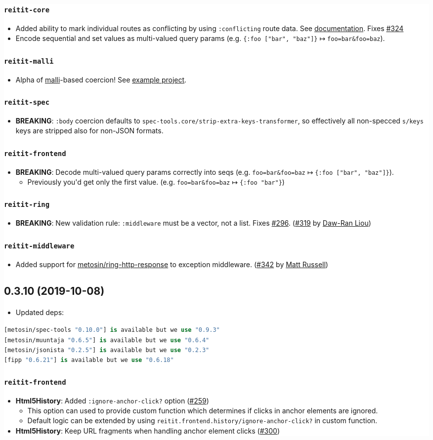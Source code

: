 ### `reitit-core`

* Added ability to mark individual routes as conflicting by using `:conflicting` route data. See [documentation](https://metosin.github.io/reitit/basics/route_conflicts.html). Fixes [#324](https://github.com/metosin/reitit/issues/324)
* Encode sequential and set values as multi-valued query params (e.g. `{:foo ["bar", "baz"]}` ↦ `foo=bar&foo=baz`).

### `reitit-malli`

* Alpha of [malli](https://github.com/metosin/malli)-based coercion! See [example project](./examples/ring-malli-swagger).

### `reitit-spec`

* **BREAKING**: `:body` coercion defaults to `spec-tools.core/strip-extra-keys-transformer`, so effectively all non-specced `s/keys` keys are stripped also for non-JSON formats.

### `reitit-frontend`

* **BREAKING**: Decode multi-valued query params correctly into seqs (e.g. `foo=bar&foo=baz` ↦ `{:foo ["bar", "baz"]}`).
  * Previously you'd get only the first value. (e.g. `foo=bar&foo=baz` ↦ `{:foo "bar"}`)

### `reitit-ring`

* **BREAKING**: New validation rule: `:middleware` must be a vector, not a list. Fixes [#296](https://github.com/metosin/reitit/issues/296). ([#319](https://github.com/metosin/reitit/pull/319) by [Daw-Ran Liou](https://github.com/dawran6))

### `reitit-middleware`

* Added support for [metosin/ring-http-response](https://github.com/metosin/ring-http-response) to exception middleware. ([#342](https://github.com/metosin/reitit/pull/342) by [Matt Russell](https://github.com/mgrbyte))

## 0.3.10 (2019-10-08)

* Updated deps:

```clj
[metosin/spec-tools "0.10.0"] is available but we use "0.9.3"
[metosin/muuntaja "0.6.5"] is available but we use "0.6.4"
[metosin/jsonista "0.2.5"] is available but we use "0.2.3"
[fipp "0.6.21"] is available but we use "0.6.18"
```

### `reitit-frontend`

* **Html5History**: Added `:ignore-anchor-click?` option ([#259](https://github.com/metosin/reitit/pull/259))
    * This option can used to provide custom function which determines if clicks in anchor elements are ignored.
    * Default logic can be extended by using `reitit.frontend.history/ignore-anchor-click?` in custom function.
* **Html5History**: Keep URL fragments when handling anchor element clicks ([#300](https://github.com/metosin/reitit/pull/300))


[breakver]: https://github.com/ptaoussanis/encore/blob/master/BREAK-VERSIONING.md